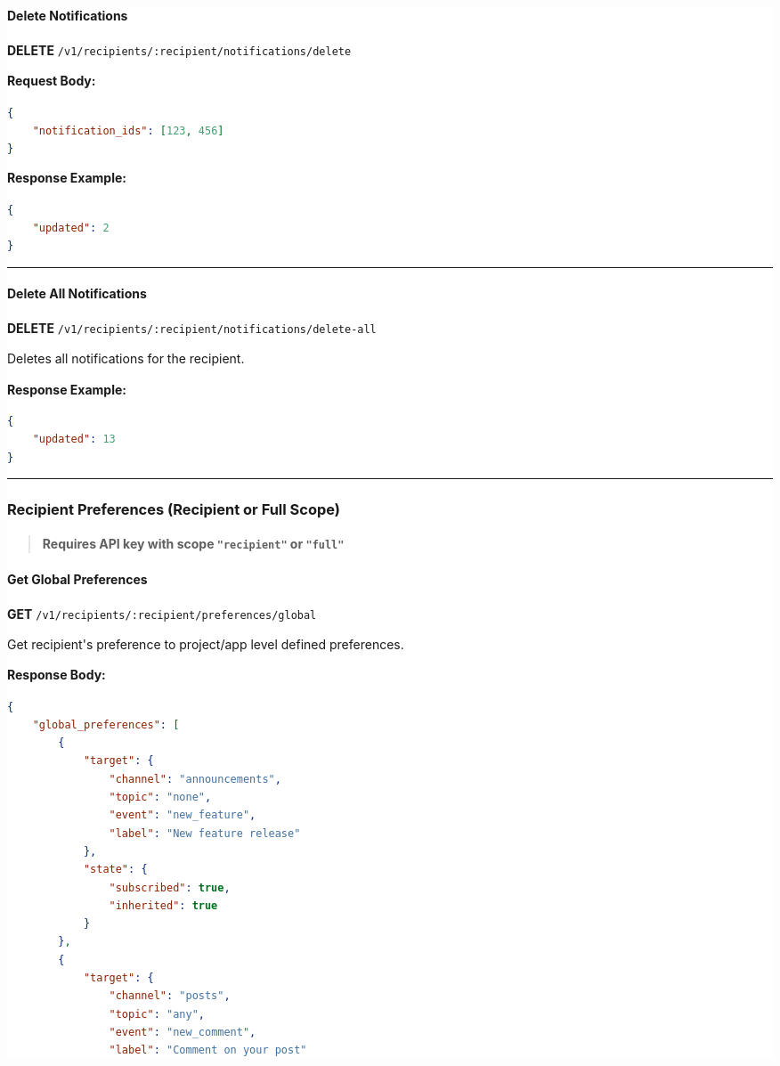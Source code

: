 #### Delete Notifications

**DELETE** `/v1/recipients/:recipient/notifications/delete`

**Request Body:**

```json
{
    "notification_ids": [123, 456]
}
```

**Response Example:**

```json
{
    "updated": 2
}
```

---

#### Delete All Notifications

**DELETE** `/v1/recipients/:recipient/notifications/delete-all`

Deletes all notifications for the recipient.

**Response Example:**

```json
{
    "updated": 13
}
```

---

### Recipient Preferences (Recipient or Full Scope)

> **Requires API key with scope `"recipient"` or `"full"`**

#### Get Global Preferences

**GET** `/v1/recipients/:recipient/preferences/global`

Get recipient's preference to project/app level defined preferences.

**Response Body:**

```json
{
    "global_preferences": [
        {
            "target": {
                "channel": "announcements",
                "topic": "none",
                "event": "new_feature",
                "label": "New feature release"
            },
            "state": {
                "subscribed": true,
                "inherited": true
            }
        },
        {
            "target": {
                "channel": "posts",
                "topic": "any",
                "event": "new_comment",
                "label": "Comment on your post"
```